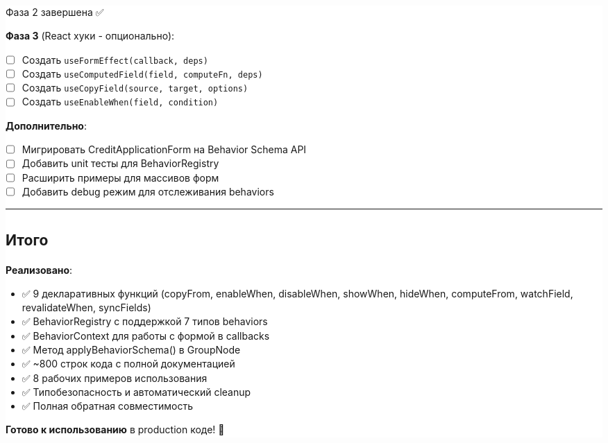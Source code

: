 Фаза 2 завершена ✅

**Фаза 3** (React хуки - опционально):
- [ ] Создать `useFormEffect(callback, deps)`
- [ ] Создать `useComputedField(field, computeFn, deps)`
- [ ] Создать `useCopyField(source, target, options)`
- [ ] Создать `useEnableWhen(field, condition)`

**Дополнительно**:
- [ ] Мигрировать CreditApplicationForm на Behavior Schema API
- [ ] Добавить unit тесты для BehaviorRegistry
- [ ] Расширить примеры для массивов форм
- [ ] Добавить debug режим для отслеживания behaviors

---

## Итого

**Реализовано**:
- ✅ 9 декларативных функций (copyFrom, enableWhen, disableWhen, showWhen, hideWhen, computeFrom, watchField, revalidateWhen, syncFields)
- ✅ BehaviorRegistry с поддержкой 7 типов behaviors
- ✅ BehaviorContext для работы с формой в callbacks
- ✅ Метод applyBehaviorSchema() в GroupNode
- ✅ ~800 строк кода с полной документацией
- ✅ 8 рабочих примеров использования
- ✅ Типобезопасность и автоматический cleanup
- ✅ Полная обратная совместимость

**Готово к использованию** в production коде! 🎉
